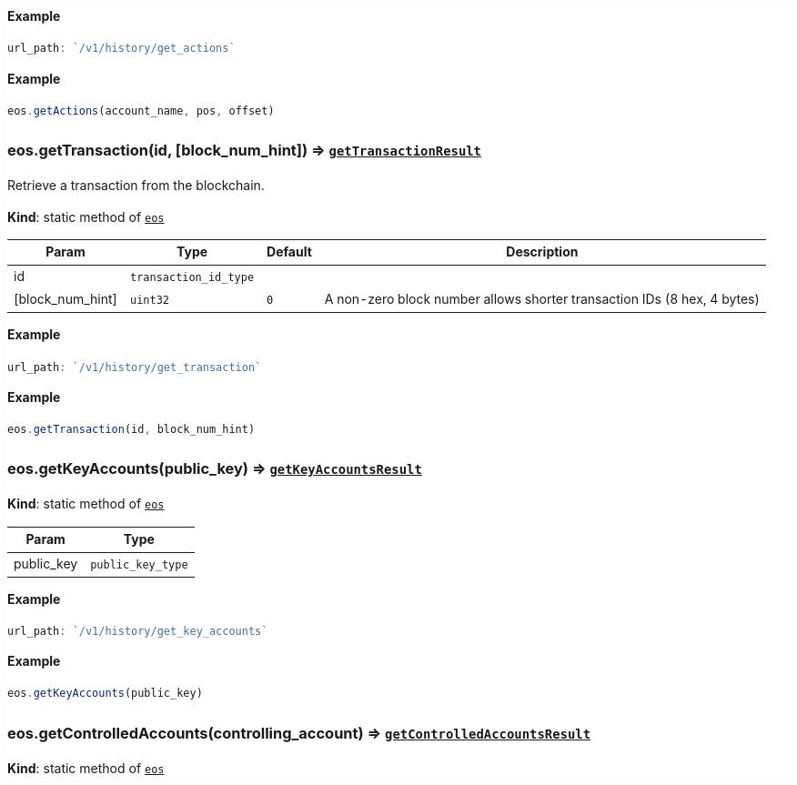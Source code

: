 **Example**  
```js
url_path: `/v1/history/get_actions`
```
**Example**  
```js
eos.getActions(account_name, pos, offset)
```
<a name="eos.getTransaction"></a>

### eos.getTransaction(id, [block_num_hint]) ⇒ [<code>getTransactionResult</code>](#getTransactionResult)
Retrieve a transaction from the blockchain.

**Kind**: static method of [<code>eos</code>](#eos)  

| Param | Type | Default | Description |
| --- | --- | --- | --- |
| id | <code>transaction_id_type</code> |  |  |
| [block_num_hint] | <code>uint32</code> | <code>0</code> | A non-zero block number allows shorter transaction IDs (8 hex, 4 bytes) |

**Example**  
```js
url_path: `/v1/history/get_transaction`
```
**Example**  
```js
eos.getTransaction(id, block_num_hint)
```
<a name="eos.getKeyAccounts"></a>

### eos.getKeyAccounts(public_key) ⇒ [<code>getKeyAccountsResult</code>](#getKeyAccountsResult)
**Kind**: static method of [<code>eos</code>](#eos)  

| Param | Type |
| --- | --- |
| public_key | <code>public_key_type</code> | 

**Example**  
```js
url_path: `/v1/history/get_key_accounts`
```
**Example**  
```js
eos.getKeyAccounts(public_key)
```
<a name="eos.getControlledAccounts"></a>

### eos.getControlledAccounts(controlling_account) ⇒ [<code>getControlledAccountsResult</code>](#getControlledAccountsResult)
**Kind**: static method of [<code>eos</code>](#eos)  
